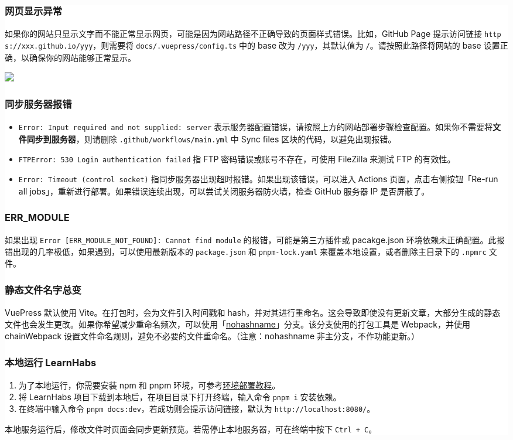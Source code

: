 ### 网页显示异常

如果你的网站只显示文字而不能正常显示网页，可能是因为网站路径不正确导致的页面样式错误。比如，GitHub Page 提示访问链接 `https://xxx.github.io/yyy`，则需要将 `docs/.vuepress/config.ts` 中的 base 改为 `/yyy`，其默认值为 `/`。请按照此路径将网站的 base 设置正确，以确保你的网站能够正常显示。

![](https://iili.io/JnQwh91.webp?imageMogr2/format/webp)

### 同步服务器报错

- `Error: Input required and not supplied: server` 表示服务器配置错误，请按照上方的网站部署步骤检查配置。如果你不需要将**文件同步到服务器**，则请删除 `.github/workflows/main.yml` 中 Sync files 区块的代码，以避免出现报错。

- `FTPError: 530 Login authentication failed` 指 FTP 密码错误或账号不存在，可使用 FileZilla 来测试 FTP 的有效性。

- `Error: Timeout (control socket)` 指同步服务器出现超时报错。如果出现该错误，可以进入 Actions 页面，点击右侧按钮「Re-run all jobs」，重新进行部署。如果错误连续出现，可以尝试关闭服务器防火墙，检查 GitHub 服务器 IP 是否屏蔽了。

### ERR_MODULE

如果出现 `Error [ERR_MODULE_NOT_FOUND]: Cannot find module` 的报错，可能是第三方插件或 pacakge.json 环境依赖未正确配置。此报错出现的几率极低，如果遇到，可以使用最新版本的 `package.json` 和 `pnpm-lock.yaml` 来覆盖本地设置，或者删除主目录下的 `.npmrc` 文件。

### 静态文件名字总变

VuePress 默认使用 Vite。在打包时，会为文件引入时间戳和 hash，并对其进行重命名。这会导致即使没有更新文章，大部分生成的静态文件也会发生更改。如果你希望减少重命名频次，可以使用「[nohashname](https://github.com/libaxuan/LearnHubs/tree/nohashname)」分支。该分支使用的打包工具是 Webpack，并使用 chainWebpack 设置文件命名规则，避免不必要的文件重命名。（注意：nohashname 非主分支，不作功能更新。）

### 本地运行 LearnHabs

1. 为了本地运行，你需要安装 npm 和 pnpm 环境，可参考[环境部署教程](https://gpt-vip.top/deploy/VPS.html#环境部署)。
2. 将 LearnHabs 项目下载到本地后，在项目目录下打开终端，输入命令 `pnpm i` 安装依赖。
3. 在终端中输入命令 `pnpm docs:dev`，若成功则会提示访问链接，默认为 `http://localhost:8080/`。

本地服务运行后，修改文件时页面会同步更新预览。若需停止本地服务器，可在终端中按下 `Ctrl + C`。
